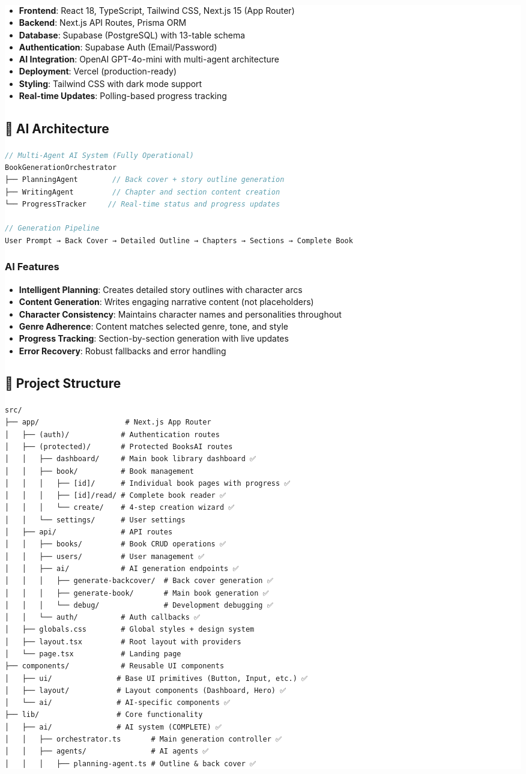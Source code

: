 - **Frontend**: React 18, TypeScript, Tailwind CSS, Next.js 15 (App Router)
- **Backend**: Next.js API Routes, Prisma ORM
- **Database**: Supabase (PostgreSQL) with 13-table schema
- **Authentication**: Supabase Auth (Email/Password)
- **AI Integration**: OpenAI GPT-4o-mini with multi-agent architecture
- **Deployment**: Vercel (production-ready)
- **Styling**: Tailwind CSS with dark mode support
- **Real-time Updates**: Polling-based progress tracking

## 🤖 **AI Architecture**

```typescript
// Multi-Agent AI System (Fully Operational)
BookGenerationOrchestrator
├── PlanningAgent        // Back cover + story outline generation
├── WritingAgent         // Chapter and section content creation  
└── ProgressTracker     // Real-time status and progress updates

// Generation Pipeline
User Prompt → Back Cover → Detailed Outline → Chapters → Sections → Complete Book
```

### **AI Features**
- **Intelligent Planning**: Creates detailed story outlines with character arcs
- **Content Generation**: Writes engaging narrative content (not placeholders)  
- **Character Consistency**: Maintains character names and personalities throughout
- **Genre Adherence**: Content matches selected genre, tone, and style
- **Progress Tracking**: Section-by-section generation with live updates
- **Error Recovery**: Robust fallbacks and error handling

## 📁 Project Structure

```
src/
├── app/                    # Next.js App Router
│   ├── (auth)/            # Authentication routes
│   ├── (protected)/       # Protected BooksAI routes
│   │   ├── dashboard/     # Main book library dashboard ✅
│   │   ├── book/          # Book management
│   │   │   ├── [id]/      # Individual book pages with progress ✅
│   │   │   ├── [id]/read/ # Complete book reader ✅
│   │   │   └── create/    # 4-step creation wizard ✅
│   │   └── settings/      # User settings
│   ├── api/               # API routes
│   │   ├── books/         # Book CRUD operations ✅
│   │   ├── users/         # User management ✅
│   │   ├── ai/            # AI generation endpoints ✅
│   │   │   ├── generate-backcover/  # Back cover generation ✅
│   │   │   ├── generate-book/       # Main book generation ✅
│   │   │   └── debug/               # Development debugging ✅
│   │   └── auth/          # Auth callbacks ✅
│   ├── globals.css        # Global styles + design system
│   ├── layout.tsx         # Root layout with providers
│   └── page.tsx           # Landing page
├── components/            # Reusable UI components
│   ├── ui/               # Base UI primitives (Button, Input, etc.) ✅
│   ├── layout/           # Layout components (Dashboard, Hero) ✅
│   └── ai/               # AI-specific components ✅
├── lib/                  # Core functionality
│   ├── ai/               # AI system (COMPLETE) ✅
│   │   ├── orchestrator.ts       # Main generation controller ✅
│   │   ├── agents/               # AI agents ✅
│   │   │   ├── planning-agent.ts # Outline & back cover ✅
```
